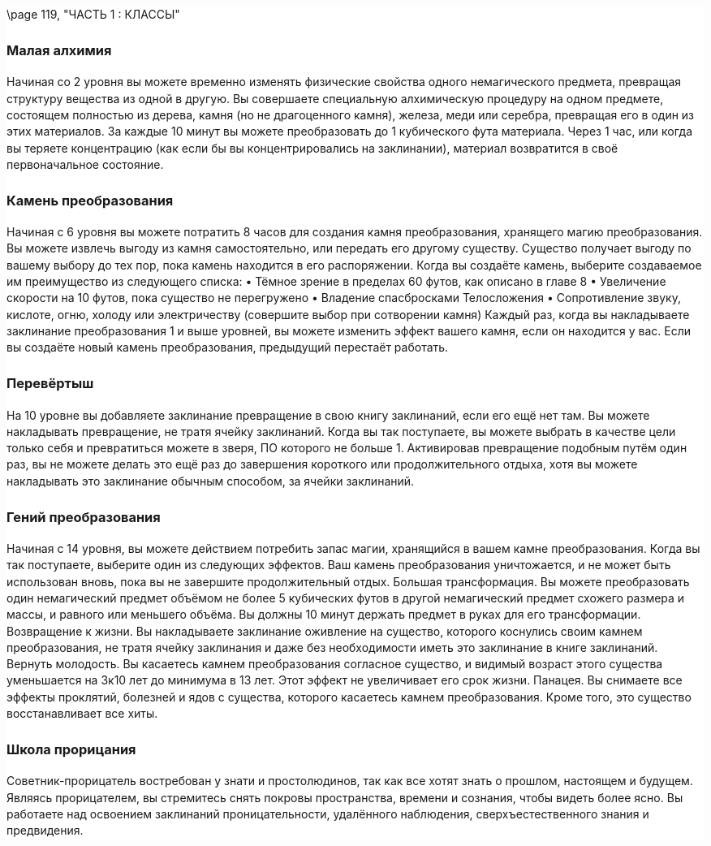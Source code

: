 \page 119, "ЧАСТЬ 1 : КЛАССЫ"
### Малая алхимия
Начиная со 2 уровня вы можете временно изменять физические свойства одного немагического предмета, превращая структуру вещества из одной в другую. Вы совершаете специальную алхимическую процедуру на одном предмете, состоящем полностью из дерева, камня (но не драгоценного камня), железа, меди или серебра, превращая его в один из этих материалов. За каждые 10 минут вы можете преобразовать до 1 кубического фута материала. Через 1 час, или когда вы теряете концентрацию (как если бы вы концентрировались на заклинании), материал возвратится в своё первоначальное состояние.

### Камень преобразования
Начиная с 6 уровня вы можете потратить 8 часов для создания камня преобразования, хранящего магию преобразования. Вы можете извлечь выгоду из камня самостоятельно, или передать его другому существу. Существо получает выгоду по вашему выбору до тех пор, пока камень находится в его распоряжении. Когда вы создаёте камень, выберите создаваемое им преимущество из следующего списка:
• Тёмное зрение в пределах 60 футов, как описано в главе 8
• Увеличение скорости на 10 футов, пока существо не перегружено
• Владение спасбросками Телосложения
• Сопротивление звуку, кислоте, огню, холоду или электричеству (совершите выбор при сотворении камня)
Каждый раз, когда вы накладываете заклинание преобразования 1 и выше уровней, вы можете изменить эффект вашего камня, если он находится у вас.
Если вы создаёте новый камень преобразования, предыдущий перестаёт работать.

### Перевёртыш
На 10 уровне вы добавляете заклинание превращение в свою книгу заклинаний, если его ещё нет там.
Вы можете накладывать превращение, не тратя ячейку заклинаний. Когда вы так поступаете, вы можете выбрать в качестве цели только себя и превратиться можете в зверя, ПО которого не больше 1.
Активировав превращение подобным путём один раз, вы не можете делать это ещё раз до завершения короткого или продолжительного отдыха, хотя вы можете накладывать это заклинание обычным способом, за ячейки заклинаний.

### Гений преобразования
Начиная с 14 уровня, вы можете действием потребить запас магии, хранящийся в вашем камне преобразования. Когда вы так поступаете, выберите один из следующих эффектов. Ваш камень преобразования уничтожается, и не может быть использован вновь, пока вы не завершите продолжительный отдых.
Большая трансформация. Вы можете преобразовать один немагический предмет объёмом не более 5 кубических футов в другой немагический предмет схожего размера и массы, и равного или меньшего объёма. Вы должны 10 минут держать предмет в руках для его трансформации.
Возвращение к жизни. Вы накладываете заклинание оживление на существо, которого коснулись своим камнем преобразования, не тратя ячейку заклинания и даже без необходимости иметь это заклинание в книге заклинаний.
Вернуть молодость. Вы касаетесь камнем преобразования согласное существо, и видимый возраст этого существа уменьшается на 3к10 лет до минимума в 13 лет. Этот эффект не увеличивает его срок жизни.
Панацея. Вы снимаете все эффекты проклятий, болезней и ядов с существа, которого касаетесь камнем преобразования. Кроме того, это существо восстанавливает все хиты.

### Школа прорицания
Советник-прорицатель востребован у знати и простолюдинов, так как все хотят знать о прошлом, настоящем и будущем. Являясь прорицателем, вы стремитесь снять покровы пространства, времени и сознания, чтобы видеть более ясно. Вы работаете над освоением заклинаний проницательности, удалённого наблюдения, сверхъестественного знания и предвидения.
